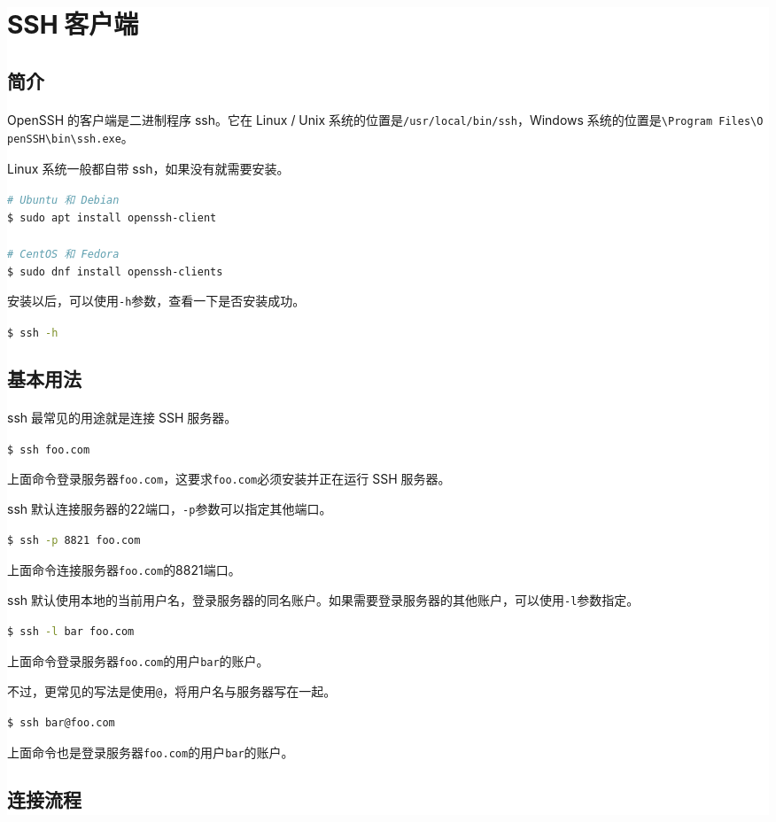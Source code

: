 # SSH 客户端

## 简介

OpenSSH 的客户端是二进制程序 ssh。它在 Linux / Unix 系统的位置是`/usr/local/bin/ssh`，Windows 系统的位置是`\Program Files\OpenSSH\bin\ssh.exe`。

Linux 系统一般都自带 ssh，如果没有就需要安装。

```bash
# Ubuntu 和 Debian
$ sudo apt install openssh-client

# CentOS 和 Fedora
$ sudo dnf install openssh-clients
```

安装以后，可以使用`-h`参数，查看一下是否安装成功。

```bash
$ ssh -h
```

## 基本用法

ssh 最常见的用途就是连接 SSH 服务器。

```bash
$ ssh foo.com
```

上面命令登录服务器`foo.com`，这要求`foo.com`必须安装并正在运行 SSH 服务器。

ssh 默认连接服务器的22端口，`-p`参数可以指定其他端口。

```bash
$ ssh -p 8821 foo.com
```

上面命令连接服务器`foo.com`的8821端口。

ssh 默认使用本地的当前用户名，登录服务器的同名账户。如果需要登录服务器的其他账户，可以使用`-l`参数指定。

```bash
$ ssh -l bar foo.com
```

上面命令登录服务器`foo.com`的用户`bar`的账户。

不过，更常见的写法是使用`@`，将用户名与服务器写在一起。

```bash
$ ssh bar@foo.com
```

上面命令也是登录服务器`foo.com`的用户`bar`的账户。

## 连接流程
